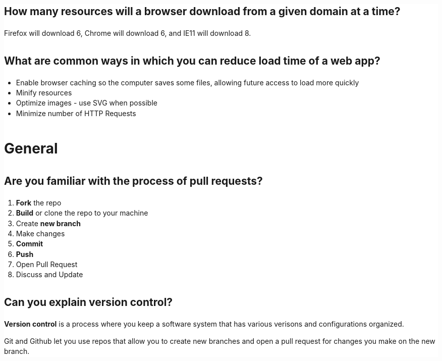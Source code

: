 
<div class="head">

## How many resources will a browser download from a given domain at a time?

</div>

Firefox will download 6, Chrome will download 6, and IE11 will download 8.

<div class="head">

## What are common ways in which you can **reduce load time** of a web app?

</div>

* Enable browser caching so the computer saves some files, allowing future access to load more quickly
* Minify resources
* Optimize images - use SVG when possible
* Minimize number of HTTP Requests

# General


<div class="head">

## Are you familiar with the process of **pull requests**?

1. **Fork** the repo
2. **Build** or clone the repo to your machine
3. Create **new branch**
4. Make changes
5. **Commit**
6. **Push**
7. Open Pull Request
8. Discuss and Update

</div>

<div class="head">

## Can you explain **version control**?

</div>

**Version control** is a process where you keep a software system that has various verisons and configurations organized. 

Git and Github let you use repos that allow you to create new branches and open a pull request for changes you make on the new branch.